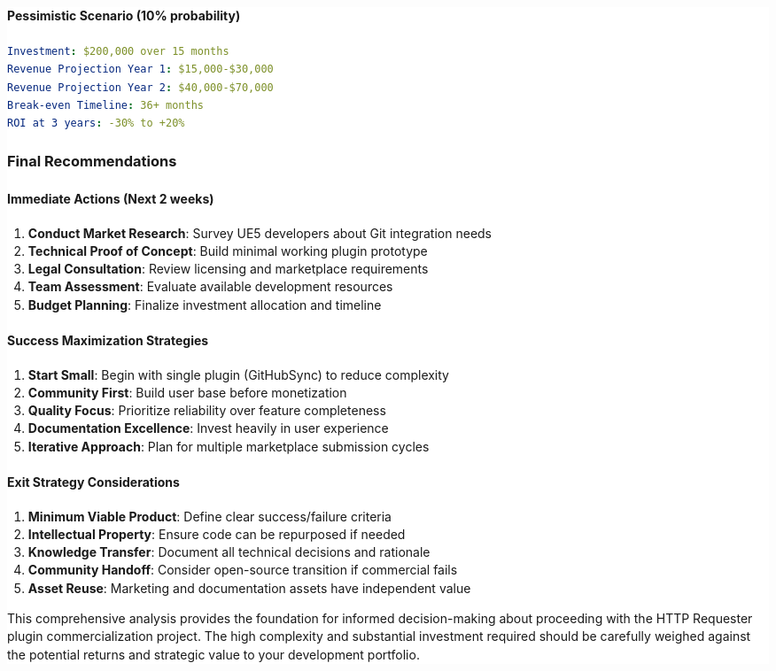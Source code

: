 #### Pessimistic Scenario (10% probability)
```yaml
Investment: $200,000 over 15 months
Revenue Projection Year 1: $15,000-$30,000
Revenue Projection Year 2: $40,000-$70,000
Break-even Timeline: 36+ months
ROI at 3 years: -30% to +20%
```

### Final Recommendations

#### Immediate Actions (Next 2 weeks)
1. **Conduct Market Research**: Survey UE5 developers about Git integration needs
2. **Technical Proof of Concept**: Build minimal working plugin prototype
3. **Legal Consultation**: Review licensing and marketplace requirements
4. **Team Assessment**: Evaluate available development resources
5. **Budget Planning**: Finalize investment allocation and timeline

#### Success Maximization Strategies
1. **Start Small**: Begin with single plugin (GitHubSync) to reduce complexity
2. **Community First**: Build user base before monetization
3. **Quality Focus**: Prioritize reliability over feature completeness
4. **Documentation Excellence**: Invest heavily in user experience
5. **Iterative Approach**: Plan for multiple marketplace submission cycles

#### Exit Strategy Considerations
1. **Minimum Viable Product**: Define clear success/failure criteria
2. **Intellectual Property**: Ensure code can be repurposed if needed
3. **Knowledge Transfer**: Document all technical decisions and rationale
4. **Community Handoff**: Consider open-source transition if commercial fails
5. **Asset Reuse**: Marketing and documentation assets have independent value

This comprehensive analysis provides the foundation for informed decision-making about proceeding with the HTTP Requester plugin commercialization project. The high complexity and substantial investment required should be carefully weighed against the potential returns and strategic value to your development portfolio.
